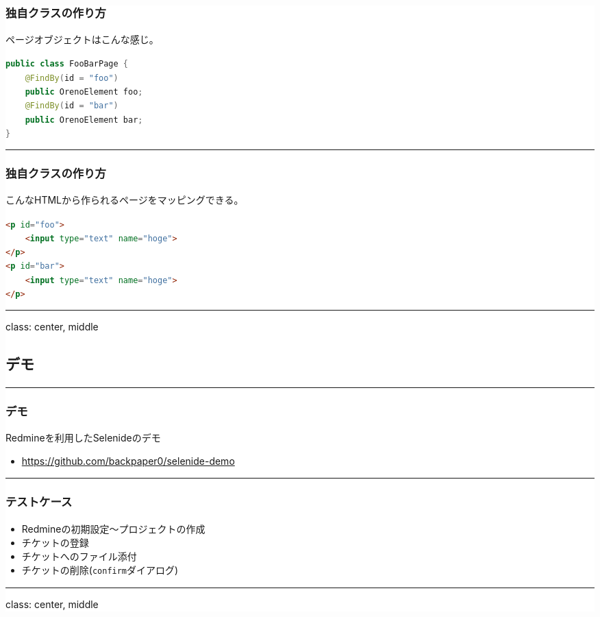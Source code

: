 
### 独自クラスの作り方

ページオブジェクトはこんな感じ。

```java
public class FooBarPage {
    @FindBy(id = "foo")
    public OrenoElement foo;
    @FindBy(id = "bar")
    public OrenoElement bar;
}
```

---

### 独自クラスの作り方

こんなHTMLから作られるページをマッピングできる。

```html
<p id="foo">
    <input type="text" name="hoge">
</p>
<p id="bar">
    <input type="text" name="hoge">
</p>
```

---

class: center, middle

## デモ

---

### デモ

Redmineを利用したSelenideのデモ

* https://github.com/backpaper0/selenide-demo

---

### テストケース

* Redmineの初期設定〜プロジェクトの作成
* チケットの登録
* チケットへのファイル添付
* チケットの削除(`confirm`ダイアログ)

---

class: center, middle
